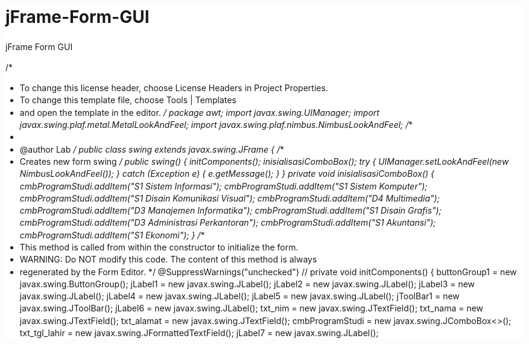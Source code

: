 # jFrame-Form-GUI
jFrame Form GUI

/* 
* To change this license header, choose License Headers in Project Properties. 
* To change this template file, choose Tools | Templates 
* and open the template in the editor. 
*/ 
package awt; 
import javax.swing.UIManager; 
import javax.swing.plaf.metal.MetalLookAndFeel; 
import javax.swing.plaf.nimbus.NimbusLookAndFeel; 
/** 
* 
* @author Lab 
*/ 
public class swing extends javax.swing.JFrame { 
/** 
* Creates new form swing 
*/ 
public swing() { 
initComponents(); 
inisialisasiComboBox(); 
try { 
UIManager.setLookAndFeel(new NimbusLookAndFeel()); 
} catch (Exception e) { 
e.getMessage(); 
} 
} 
private void inisialisasiComboBox() { 
cmbProgramStudi.addItem("S1 Sistem Informasi"); 
cmbProgramStudi.addItem("S1 Sistem Komputer"); 
cmbProgramStudi.addItem("S1 Disain Komunikasi Visual"); 
cmbProgramStudi.addItem("D4 Multimedia"); 
cmbProgramStudi.addItem("D3 Manajemen Informatika"); 
cmbProgramStudi.addItem("S1 Disain Grafis"); 
cmbProgramStudi.addItem("D3 Administrasi Perkantoran"); 
cmbProgramStudi.addItem("S1 Akuntansi"); 
cmbProgramStudi.addItem("S1 Ekonomi"); 
} 
/** 
* This method is called from within the constructor to initialize the form. 
* WARNING: Do NOT modify this code. The content of this method is always 
* regenerated by the Form Editor. 
*/ 
@SuppressWarnings("unchecked") 
// <editor-fold defaultstate="collapsed" desc="Generated Code"> 
private void initComponents() { 
buttonGroup1 = new javax.swing.ButtonGroup(); 
jLabel1 = new javax.swing.JLabel(); 
jLabel2 = new javax.swing.JLabel(); 
jLabel3 = new javax.swing.JLabel(); 
jLabel4 = new javax.swing.JLabel(); 
jLabel5 = new javax.swing.JLabel(); 
jToolBar1 = new javax.swing.JToolBar(); 
jLabel6 = new javax.swing.JLabel(); 
txt_nim = new javax.swing.JTextField(); 
txt_nama = new javax.swing.JTextField(); 
txt_alamat = new javax.swing.JTextField(); 
cmbProgramStudi = new javax.swing.JComboBox<>(); 
txt_tgl_lahir = new javax.swing.JFormattedTextField(); 
jLabel7 = new javax.swing.JLabel(); 